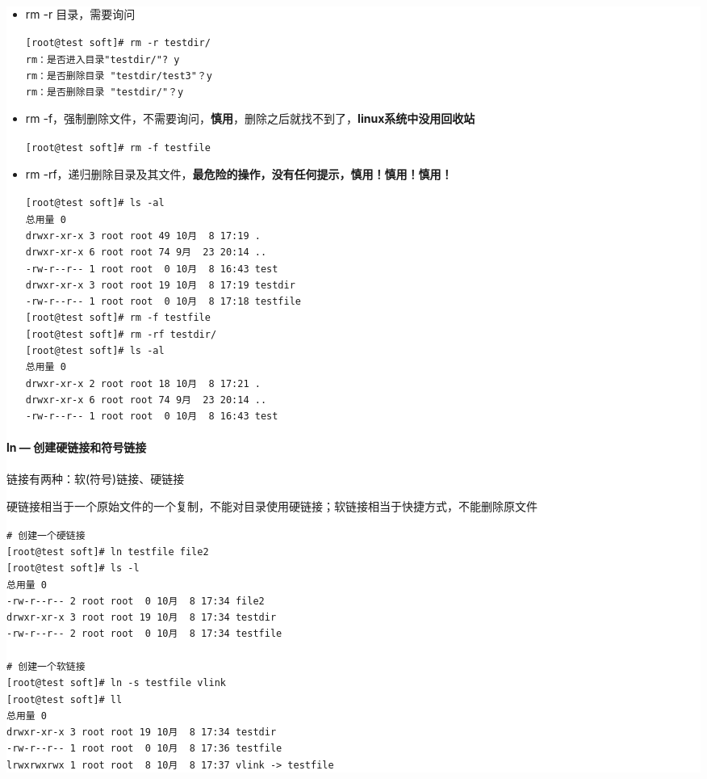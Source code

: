 - rm -r 目录，需要询问

  ```
  [root@test soft]# rm -r testdir/
  rm：是否进入目录"testdir/"? y
  rm：是否删除目录 "testdir/test3"？y
  rm：是否删除目录 "testdir/"？y
  ```

- rm -f，强制删除文件，不需要询问，**慎用**，删除之后就找不到了，**linux系统中没用回收站**

  ```
  [root@test soft]# rm -f testfile
  ```

- rm -rf，递归删除目录及其文件，**最危险的操作，没有任何提示，慎用！慎用！慎用！**

  ```
  [root@test soft]# ls -al
  总用量 0
  drwxr-xr-x 3 root root 49 10月  8 17:19 .
  drwxr-xr-x 6 root root 74 9月  23 20:14 ..
  -rw-r--r-- 1 root root  0 10月  8 16:43 test
  drwxr-xr-x 3 root root 19 10月  8 17:19 testdir
  -rw-r--r-- 1 root root  0 10月  8 17:18 testfile
  [root@test soft]# rm -f testfile
  [root@test soft]# rm -rf testdir/
  [root@test soft]# ls -al
  总用量 0
  drwxr-xr-x 2 root root 18 10月  8 17:21 .
  drwxr-xr-x 6 root root 74 9月  23 20:14 ..
  -rw-r--r-- 1 root root  0 10月  8 16:43 test
  
  ```

#### ln — 创建硬链接和符号链接

链接有两种：软(符号)链接、硬链接

硬链接相当于一个原始文件的一个复制，不能对目录使用硬链接；软链接相当于快捷方式，不能删除原文件

```
# 创建一个硬链接
[root@test soft]# ln testfile file2
[root@test soft]# ls -l
总用量 0
-rw-r--r-- 2 root root  0 10月  8 17:34 file2
drwxr-xr-x 3 root root 19 10月  8 17:34 testdir
-rw-r--r-- 2 root root  0 10月  8 17:34 testfile

# 创建一个软链接
[root@test soft]# ln -s testfile vlink
[root@test soft]# ll
总用量 0
drwxr-xr-x 3 root root 19 10月  8 17:34 testdir
-rw-r--r-- 1 root root  0 10月  8 17:36 testfile
lrwxrwxrwx 1 root root  8 10月  8 17:37 vlink -> testfile

```
